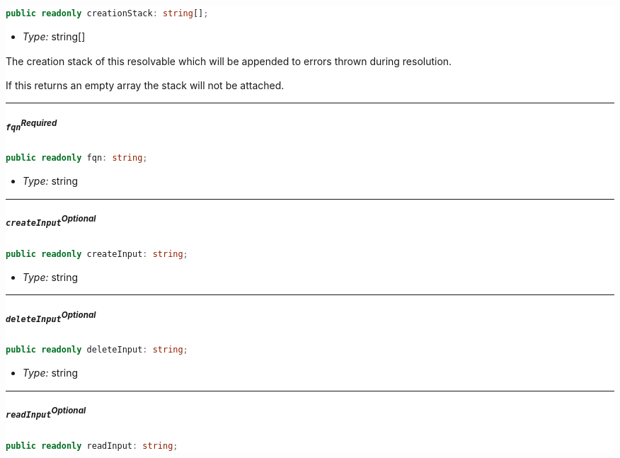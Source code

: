 ```typescript
public readonly creationStack: string[];
```

- *Type:* string[]

The creation stack of this resolvable which will be appended to errors thrown during resolution.

If this returns an empty array the stack will not be attached.

---

##### `fqn`<sup>Required</sup> <a name="fqn" id="@cdktf/provider-snowflake.accountPasswordPolicyAttachment.AccountPasswordPolicyAttachmentTimeoutsOutputReference.property.fqn"></a>

```typescript
public readonly fqn: string;
```

- *Type:* string

---

##### `createInput`<sup>Optional</sup> <a name="createInput" id="@cdktf/provider-snowflake.accountPasswordPolicyAttachment.AccountPasswordPolicyAttachmentTimeoutsOutputReference.property.createInput"></a>

```typescript
public readonly createInput: string;
```

- *Type:* string

---

##### `deleteInput`<sup>Optional</sup> <a name="deleteInput" id="@cdktf/provider-snowflake.accountPasswordPolicyAttachment.AccountPasswordPolicyAttachmentTimeoutsOutputReference.property.deleteInput"></a>

```typescript
public readonly deleteInput: string;
```

- *Type:* string

---

##### `readInput`<sup>Optional</sup> <a name="readInput" id="@cdktf/provider-snowflake.accountPasswordPolicyAttachment.AccountPasswordPolicyAttachmentTimeoutsOutputReference.property.readInput"></a>

```typescript
public readonly readInput: string;
```

